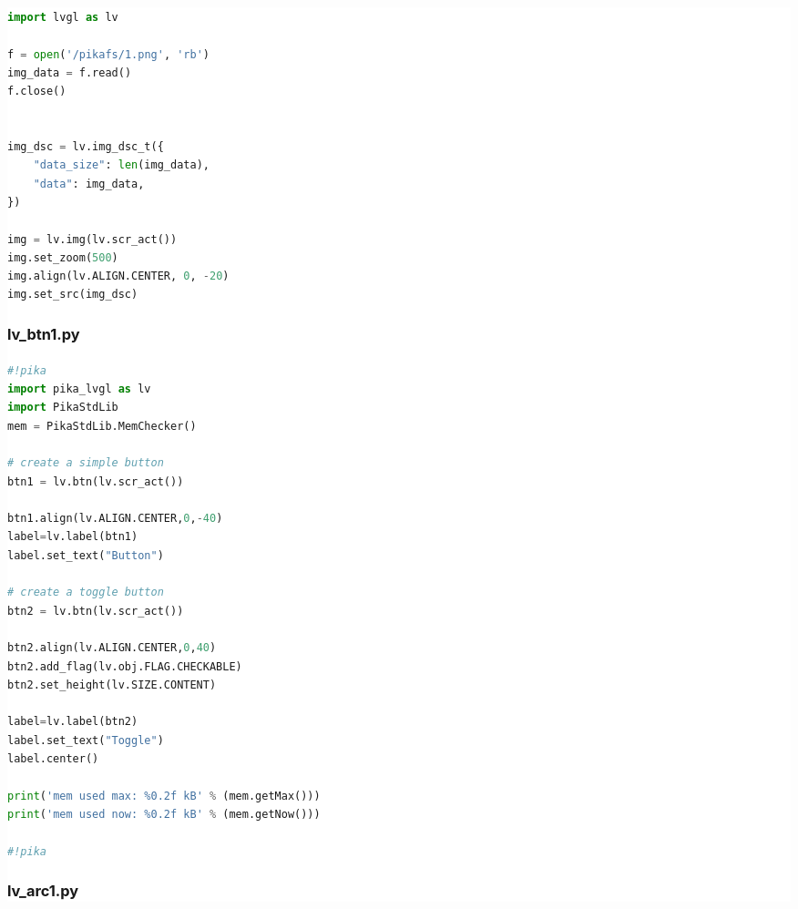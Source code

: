 ```python
import lvgl as lv

f = open('/pikafs/1.png', 'rb')
img_data = f.read()
f.close()  

   
img_dsc = lv.img_dsc_t({
    "data_size": len(img_data),
    "data": img_data,
})

img = lv.img(lv.scr_act())
img.set_zoom(500)
img.align(lv.ALIGN.CENTER, 0, -20)
img.set_src(img_dsc)

```
### lv_btn1.py

```python
#!pika
import pika_lvgl as lv
import PikaStdLib
mem = PikaStdLib.MemChecker()

# create a simple button
btn1 = lv.btn(lv.scr_act())

btn1.align(lv.ALIGN.CENTER,0,-40)
label=lv.label(btn1)
label.set_text("Button")

# create a toggle button
btn2 = lv.btn(lv.scr_act())

btn2.align(lv.ALIGN.CENTER,0,40)
btn2.add_flag(lv.obj.FLAG.CHECKABLE)
btn2.set_height(lv.SIZE.CONTENT)

label=lv.label(btn2)
label.set_text("Toggle")
label.center()

print('mem used max: %0.2f kB' % (mem.getMax()))
print('mem used now: %0.2f kB' % (mem.getNow()))

#!pika
```
### lv_arc1.py
